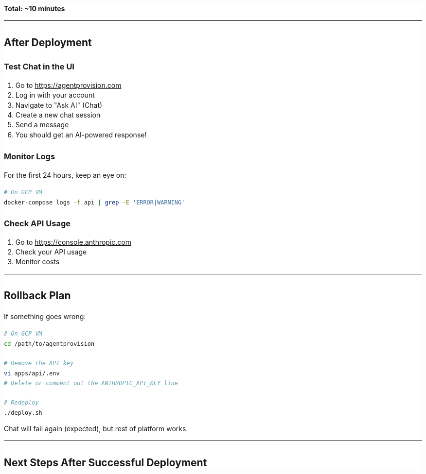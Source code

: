 **Total: ~10 minutes**

---

## After Deployment

### Test Chat in the UI

1. Go to https://agentprovision.com
2. Log in with your account
3. Navigate to "Ask AI" (Chat)
4. Create a new chat session
5. Send a message
6. You should get an AI-powered response!

### Monitor Logs

For the first 24 hours, keep an eye on:

```bash
# On GCP VM
docker-compose logs -f api | grep -E 'ERROR|WARNING'
```

### Check API Usage

1. Go to https://console.anthropic.com
2. Check your API usage
3. Monitor costs

---

## Rollback Plan

If something goes wrong:

```bash
# On GCP VM
cd /path/to/agentprovision

# Remove the API key
vi apps/api/.env
# Delete or comment out the ANTHROPIC_API_KEY line

# Redeploy
./deploy.sh
```

Chat will fail again (expected), but rest of platform works.

---

## Next Steps After Successful Deployment
